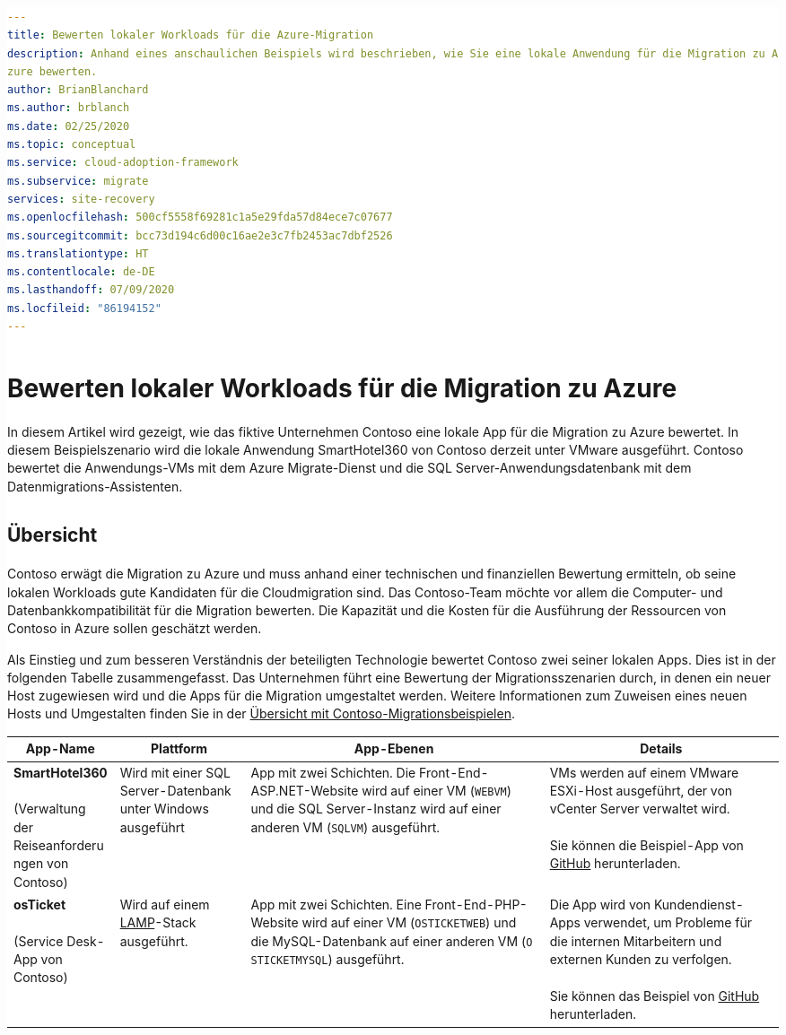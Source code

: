 ```yaml
---
title: Bewerten lokaler Workloads für die Azure-Migration
description: Anhand eines anschaulichen Beispiels wird beschrieben, wie Sie eine lokale Anwendung für die Migration zu Azure bewerten.
author: BrianBlanchard
ms.author: brblanch
ms.date: 02/25/2020
ms.topic: conceptual
ms.service: cloud-adoption-framework
ms.subservice: migrate
services: site-recovery
ms.openlocfilehash: 500cf5558f69281c1a5e29fda57d84ece7c07677
ms.sourcegitcommit: bcc73d194c6d00c16ae2e3c7fb2453ac7dbf2526
ms.translationtype: HT
ms.contentlocale: de-DE
ms.lasthandoff: 07/09/2020
ms.locfileid: "86194152"
---
```





# <a name="assess-on-premises-workloads-for-migration-to-azure"></a>Bewerten lokaler Workloads für die Migration zu Azure

In diesem Artikel wird gezeigt, wie das fiktive Unternehmen Contoso eine lokale App für die Migration zu Azure bewertet. In diesem Beispielszenario wird die lokale Anwendung SmartHotel360 von Contoso derzeit unter VMware ausgeführt. Contoso bewertet die Anwendungs-VMs mit dem Azure Migrate-Dienst und die SQL Server-Anwendungsdatenbank mit dem Datenmigrations-Assistenten.

## <a name="overview"></a>Übersicht

Contoso erwägt die Migration zu Azure und muss anhand einer technischen und finanziellen Bewertung ermitteln, ob seine lokalen Workloads gute Kandidaten für die Cloudmigration sind. Das Contoso-Team möchte vor allem die Computer- und Datenbankkompatibilität für die Migration bewerten. Die Kapazität und die Kosten für die Ausführung der Ressourcen von Contoso in Azure sollen geschätzt werden.

Als Einstieg und zum besseren Verständnis der beteiligten Technologie bewertet Contoso zwei seiner lokalen Apps. Dies ist in der folgenden Tabelle zusammengefasst. Das Unternehmen führt eine Bewertung der Migrationsszenarien durch, in denen ein neuer Host zugewiesen wird und die Apps für die Migration umgestaltet werden. Weitere Informationen zum Zuweisen eines neuen Hosts und Umgestalten finden Sie in der [Übersicht mit Contoso-Migrationsbeispielen](../migrate/azure-best-practices/contoso-migration-overview.md).

| App-Name | Plattform | App-Ebenen | Details |
| --- | --- | --- | --- |
| **SmartHotel360** <br><br> (Verwaltung der Reiseanforderungen von Contoso) | Wird mit einer SQL Server-Datenbank unter Windows ausgeführt | App mit zwei Schichten. Die Front-End-ASP.NET-Website wird auf einer VM (`WEBVM`) und die SQL Server-Instanz wird auf einer anderen VM (`SQLVM`) ausgeführt. | VMs werden auf einem VMware ESXi-Host ausgeführt, der von vCenter Server verwaltet wird. <br><br> Sie können die Beispiel-App von [GitHub](https://github.com/Microsoft/SmartHotel360) herunterladen. |
| **osTicket** <br><br> (Service Desk-App von Contoso) | Wird auf einem [LAMP](https://wikipedia.org/wiki/LAMP_(software_bundle))-Stack ausgeführt. | App mit zwei Schichten. Eine Front-End-PHP-Website wird auf einer VM (`OSTICKETWEB`) und die MySQL-Datenbank auf einer anderen VM (`OSTICKETMYSQL`) ausgeführt. | Die App wird von Kundendienst-Apps verwendet, um Probleme für die internen Mitarbeitern und externen Kunden zu verfolgen. <br><br> Sie können das Beispiel von [GitHub](https://github.com/osTicket/osTicket) herunterladen. |
